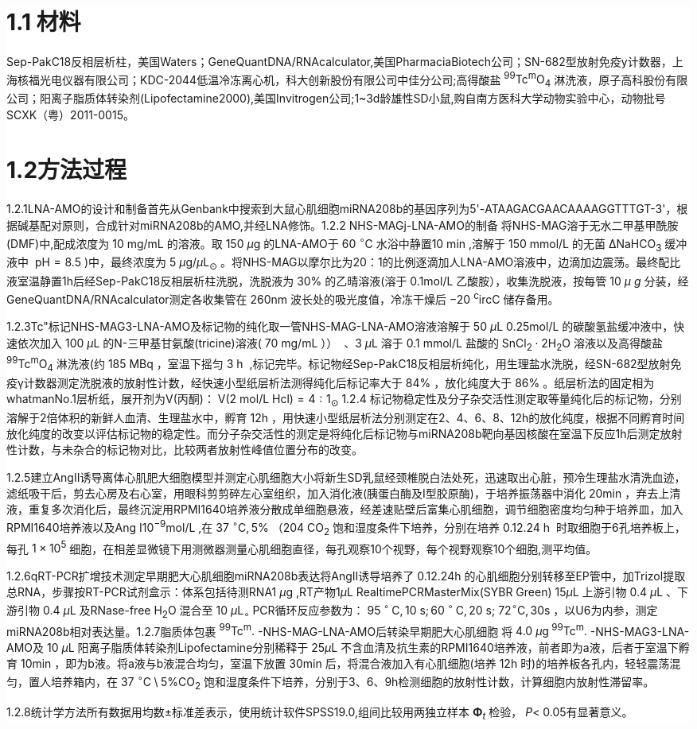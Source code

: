 # 1.1 材料

Sep-PakC18反相层析柱，美国Waters；GeneQuantDNA/RNAcalculator,美国PharmaciaBiotech公司；SN-682型放射免疫y计数器，上海核福光电仪器有限公司；KDC-2044低温冷冻离心机，科大创新股份有限公司中佳分公司;高得酸盐 $^ { 9 9 } \mathrm { T c } ^ { \mathrm { m } } \mathrm { O } _ { 4 }$ 淋洗液，原子高科股份有限公司；阳离子脂质体转染剂(Lipofectamine2000),美国Invitrogen公司;1\~3d龄雄性SD小鼠,购自南方医科大学动物实验中心，动物批号SCXK（粤）2011-0015。

# 1.2方法过程

1.2.1LNA-AMO的设计和制备首先从Genbank中搜索到大鼠心肌细胞miRNA208b的基因序列为5'-ATAAGACGAACAAAAGGTTTGT-3'，根据碱基配对原则，合成针对miRNA208b的AMO,并经LNA修饰。1.2.2 NHS-MAGj-LNA-AMO的制备 将NHS-MAG溶于无水二甲基甲酰胺(DMF)中,配成浓度为 $1 0 ~ \mathrm { m g / m L }$ 的溶液。取 $1 5 0 ~ { \mu \mathrm { g } }$ 的LNA-AMO于 $6 0 ~ \mathrm { { ^ { \circ } C } }$ 水浴中静置$1 0 ~ \mathrm { { m i n } }$ ,溶解于 $1 5 0 \ \mathrm { m m o l / L }$ 的无菌 $\mathrm { \Delta N a H C O _ { 3 } }$ 缓冲液中 $\mathrm { \ p H } { = } 8 . 5$ )中，最终浓度为 $5 ~ \mu \mathrm { g } / \mu \mathrm { L } _ { \odot }$ 。将NHS-MAG以摩尔比为20：1的比例逐滴加人LNA-AMO溶液中，边滴加边震荡。最终配比液室温静置1h后经Sep-PakC18反相层析柱洗脱，洗脱液为 $30 \%$ 的乙晴溶液(溶于 $0 . 1 \mathrm { m o l } / \mathrm { L }$ 乙酸胺），收集洗脱液，按每管 $1 0 ~ \mu \ g$ 分装，经GeneQuantDNA/RNAcalculator测定各收集管在 $2 6 0 \mathrm { n m }$ 波长处的吸光度值，冷冻干燥后 $- 2 0 \ \mathrm { { ^ circ C } }$ 储存备用。

1.2.3Tc"标记NHS-MAG3-LNA-AMO及标记物的纯化取一管NHS-MAG-LNA-AMO溶液溶解于 $5 0 ~ \mu \mathrm { L }$ $0 . 2 5 \mathrm { m o l / L }$ 的碳酸氢盐缓冲液中，快速依次加入 $1 0 0 ~ \mu \mathrm { L }$ 的N-三甲基甘氨酸(tricine)溶液( $\mathrm { 7 0 ~ m g / m L }$ ）） ${ \ 、 } 3 { \mathrm { ~ } } \mu \mathrm { L }$ 溶于 $0 . 1 \ \mathrm { m m o l / L }$ 盐酸的 $\mathrm { S n C l } _ { 2 } \cdot 2 \mathrm { H } _ { 2 } \mathrm { O }$ 溶液以及高得酸盐$^ { 9 9 } \mathrm { T c } ^ { \mathrm { m } } \mathrm { O } _ { 4 }$ 淋洗液(约 $1 8 5 ~ \mathrm { M B q }$ ，室温下摇匀 $3 \mathrm { ~ h ~ }$ ,标记完毕。标记物经Sep-PakC18反相层析纯化，用生理盐水洗脱，经SN-682型放射免疫γ计数器测定洗脱液的放射性计数，经快速小型纸层析法测得纯化后标记率大于 $84 \%$ ，放化纯度大于 $8 6 \%$ 。纸层析法的固定相为whatmanNo.1层析纸，展开剂为V(丙酮)： $\mathrm { V } ( 2 ~ \mathrm { m o l / L } ~ \mathrm { H c l } ) { = } 4 : 1 _ { \odot }$ 1.2.4 标记物稳定性及分子杂交活性测定取等量纯化后的标记物，分别溶解于2倍体积的新鲜人血清、生理盐水中，孵育 $1 2 \mathrm { h }$ ，用快速小型纸层析法分别测定在2、4、6、8、12h的放化纯度，根据不同孵育时间放化纯度的改变以评估标记物的稳定性。而分子杂交活性的测定是将纯化后标记物与miRNA208b靶向基因核酸在室温下反应1h后测定放射性计数，与未杂合的标记物对比，比较两者放射性峰值位置分布的改变。

1.2.5建立AngⅡ诱导离体心肌肥大细胞模型并测定心肌细胞大小将新生SD乳鼠经颈椎脱白法处死，迅速取出心脏，预冷生理盐水清洗血迹，滤纸吸干后，剪去心房及右心室，用眼科剪剪碎左心室组织，加入消化液(胰蛋白酶及I型胶原酶)，于培养振荡器中消化 $2 0 \mathrm { m i n }$ ，弃去上清液，重复多次消化后，最终沉淀用RPMI1640培养液分散成单细胞悬液，经差速贴壁后富集心肌细胞，调节细胞密度均匀种于培养皿，加入RPMI1640培养液以及Ang $\mathrm { { I } 1 0 ^ { - 9 } \mathrm { { m o l / L } } }$ ,在 $3 7 ~ { ^ \circ } \mathrm { C } , 5 \%$ （204 $\mathrm { C O } _ { 2 }$ 饱和湿度条件下培养，分别在培养 $0 . 1 2 . 2 4 \mathrm { ~ h ~ }$ 时取细胞于6孔培养板上，每孔 $1 \times 1 0 ^ { 5 }$ 细胞，在相差显微镜下用测微器测量心肌细胞直径，每孔观察10个视野，每个视野观察10个细胞,测平均值。

1.2.6qRT-PCR扩增技术测定早期肥大心肌细胞miRNA208b表达将AngII诱导培养了 $0 . 1 2 . 2 4 \mathrm { h }$ 的心肌细胞分别转移至EP管中，加Trizol提取总RNA，步骤按RT-PCR试剂盒示：体系包括待测RNA1 $\mu \mathrm { g }$ ,RT产物$1 \mu \mathrm { L }$ RealtimePCRMasterMix(SYBR Green) $1 5 \mu \mathrm { L }$ 上游引物 $0 . 4 ~ \mu \mathrm { L }$ 、下游引物 $0 . 4 ~ \mu \mathrm { L }$ 及RNase-free $\mathrm { H } _ { 2 } \mathrm { O }$ 混合至 $1 0 ~ \mu \mathrm { L } _ { \circ }$ PCR循环反应参数为： $9 5 ^ { \mathrm { ~ \circ ~ } } \mathrm { C } , 1 0 \mathrm { ~ s } ; 6 0 ^ { \mathrm { ~ \circ ~ } } \mathrm { C } , 2 0 \mathrm { ~ s } ;$ $7 2 ^ { \circ } \mathrm { C } , 3 0 \mathrm { s }$ ，以U6为内参，测定miRNA208b相对表达量。1.2.7脂质体包裹 ${ } ^ { 9 9 } \mathrm { T c } ^ { \mathrm { m } } .$ -NHS-MAG-LNA-AMO后转染早期肥大心肌细胞 将 $4 . 0 ~ \mu \mathrm { g } ^ { \ 9 9 } \mathrm { T c } ^ { \mathrm { m } } .$ -NHS-MAG3-LNA-AMO及 $1 0 ~ \mu \mathrm { L }$ 阳离子脂质体转染剂Lipofectamine分别稀释于 $2 5 \mu \mathrm { L }$ 不含血清及抗生素的RPMI1640培养液，前者即为a液，后者于室温下孵育 $1 0 \mathrm { m i n }$ ，即为b液。将a液与b液混合均匀，室温下放置 $3 0 \mathrm { m i n }$ 后，将混合液加入有心肌细胞(培养 $1 2 \mathrm { h }$ 时)的培养板各孔内，轻轻震荡混匀，置人培养箱内，在 $3 7 ~ \mathrm { { ^ { \circ } C } } \setminus { 5 \% } \mathrm { { C O _ { 2 } } }$ 饱和湿度条件下培养，分别于3、6、9h检测细胞的放射性计数，计算细胞内放射性滞留率。

1.2.8统计学方法所有数据用均数±标准差表示，使用统计软件SPSS19.0,组间比较用两独立样本 $\mathbf { \Phi } _ { t }$ 检验， $P <$ 0.05有显著意义。
